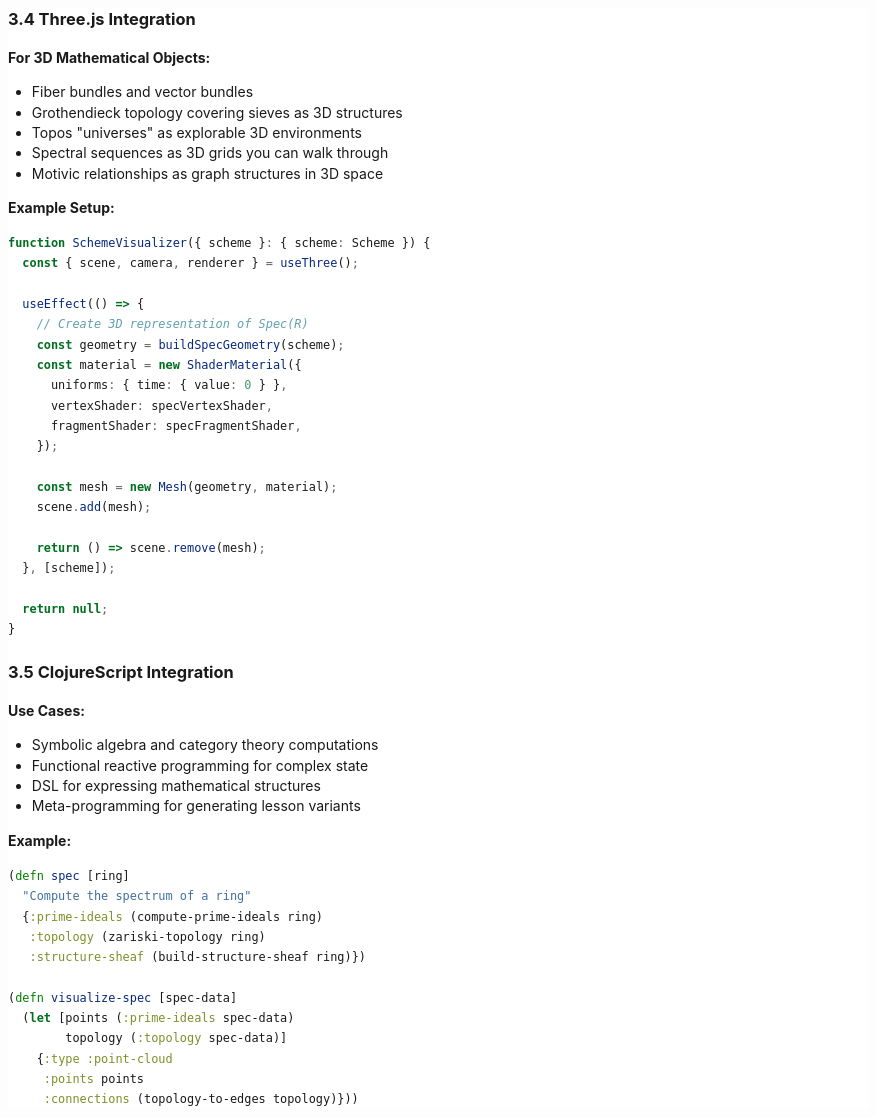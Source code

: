 ### 3.4 Three.js Integration

**For 3D Mathematical Objects:**
- Fiber bundles and vector bundles
- Grothendieck topology covering sieves as 3D structures
- Topos "universes" as explorable 3D environments
- Spectral sequences as 3D grids you can walk through
- Motivic relationships as graph structures in 3D space

**Example Setup:**
```typescript
function SchemeVisualizer({ scheme }: { scheme: Scheme }) {
  const { scene, camera, renderer } = useThree();
  
  useEffect(() => {
    // Create 3D representation of Spec(R)
    const geometry = buildSpecGeometry(scheme);
    const material = new ShaderMaterial({
      uniforms: { time: { value: 0 } },
      vertexShader: specVertexShader,
      fragmentShader: specFragmentShader,
    });
    
    const mesh = new Mesh(geometry, material);
    scene.add(mesh);
    
    return () => scene.remove(mesh);
  }, [scheme]);
  
  return null;
}
```

### 3.5 ClojureScript Integration

**Use Cases:**
- Symbolic algebra and category theory computations
- Functional reactive programming for complex state
- DSL for expressing mathematical structures
- Meta-programming for generating lesson variants

**Example:**
```clojure
(defn spec [ring]
  "Compute the spectrum of a ring"
  {:prime-ideals (compute-prime-ideals ring)
   :topology (zariski-topology ring)
   :structure-sheaf (build-structure-sheaf ring)})

(defn visualize-spec [spec-data]
  (let [points (:prime-ideals spec-data)
        topology (:topology spec-data)]
    {:type :point-cloud
     :points points
     :connections (topology-to-edges topology)}))
```
